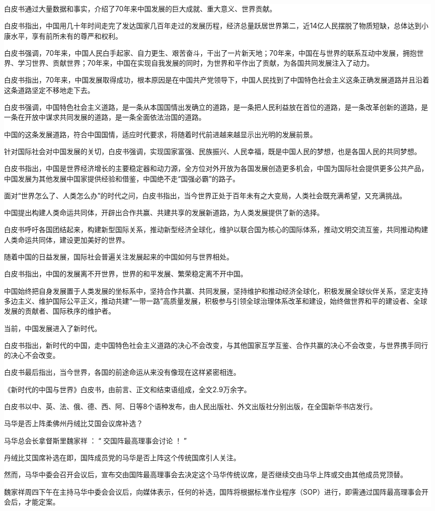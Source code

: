 白皮书通过大量数据和事实，介绍了70年来中国发展的巨大成就、重大意义、世界贡献。


白皮书指出，中国用几十年时间走完了发达国家几百年走过的发展历程，经济总量跃居世界第二，近14亿人民摆脱了物质短缺，总体达到小康水平，享有前所未有的尊严和权利。


白皮书强调，70年来，中国人民白手起家、自力更生、艰苦奋斗，干出了一片新天地；70年来，中国在与世界的联系互动中发展，拥抱世界、学习世界、贡献世界；70年来，中国在实现自我发展的同时，为世界和平作出了贡献，为各国共同发展注入了动力。


白皮书指出，70年来，中国发展取得成功，根本原因是在中国共产党领导下，中国人民找到了中国特色社会主义这条正确发展道路并且沿着这条道路坚定不移地走下去。


白皮书强调，中国特色社会主义道路，是一条从本国国情出发确立的道路，是一条把人民利益放在首位的道路，是一条改革创新的道路，是一条在开放中谋求共同发展的道路，是一条全面依法治国的道路。


中国的这条发展道路，符合中国国情，适应时代要求，将随着时代前进越来越显示出光明的发展前景。


针对国际社会对中国发展的关切，白皮书强调，实现国家富强、民族振兴、人民幸福，既是中国人民的梦想，也是各国人民的共同梦想。


白皮书指出，中国是世界经济增长的主要稳定器和动力源，全方位对外开放为各国发展创造更多机会，中国为国际社会提供更多公共产品，中国发展为其他发展中国家提供经验和借鉴，中国绝不走“国强必霸”的路子。


面对“世界怎么了、人类怎么办”的时代之问，白皮书指出，当今世界正处于百年未有之大变局，人类社会既充满希望，又充满挑战。


中国提出构建人类命运共同体，开辟出合作共赢、共建共享的发展新道路，为人类发展提供了新的选择。


白皮书呼吁各国团结起来，构建新型国际关系，推动新型经济全球化，维护以联合国为核心的国际体系，推动文明交流互鉴，共同推动构建人类命运共同体，建设更加美好的世界。


随着中国的日益发展，国际社会普遍关注发展起来的中国如何与世界相处。


白皮书指出，中国的发展离不开世界，世界的和平发展、繁荣稳定离不开中国。


中国始终把自身发展置于人类发展的坐标系中，坚持合作共赢、共同发展，坚持维护和推动经济全球化，积极发展全球伙伴关系，坚定支持多边主义、维护国际公平正义，推动共建“一带一路”高质量发展，积极参与引领全球治理体系改革和建设，始终做世界和平的建设者、全球发展的贡献者、国际秩序的维护者。


当前，中国发展进入了新时代。


白皮书指出，新时代的中国，走中国特色社会主义道路的决心不会改变，与其他国家互学互鉴、合作共赢的决心不会改变，与世界携手同行的决心不会改变。


白皮书最后指出，当今世界，各国的前途命运从来没有像现在这样紧密相连。


《新时代的中国与世界》白皮书，由前言、正文和结束语组成，全文2.9万余字。


白皮书以中、英、法、俄、德、西、阿、日等8个语种发布，由人民出版社、外文出版社分别出版，在全国新华书店发行。


马华是否上阵柔佛州丹绒比艾国会议席补选？


马华总会长拿督斯里魏家祥 ： “ 交国阵最高理事会讨论 ！ ”


丹绒比艾国席补选在即，国阵成员党的马华是否上阵这个传统国席引人关注。


然而，马华中委会召开会议后，宣布交由国阵最高理事会去决定这个马华传统议席，是否继续交由马华上阵或交由其他成员党顶替。


魏家祥周四下午在主持马华中委会会议后，向媒体表示，任何的补选，国阵将根据标准作业程序（SOP）进行，即需通过国阵最高理事会开会后，才能定案。
